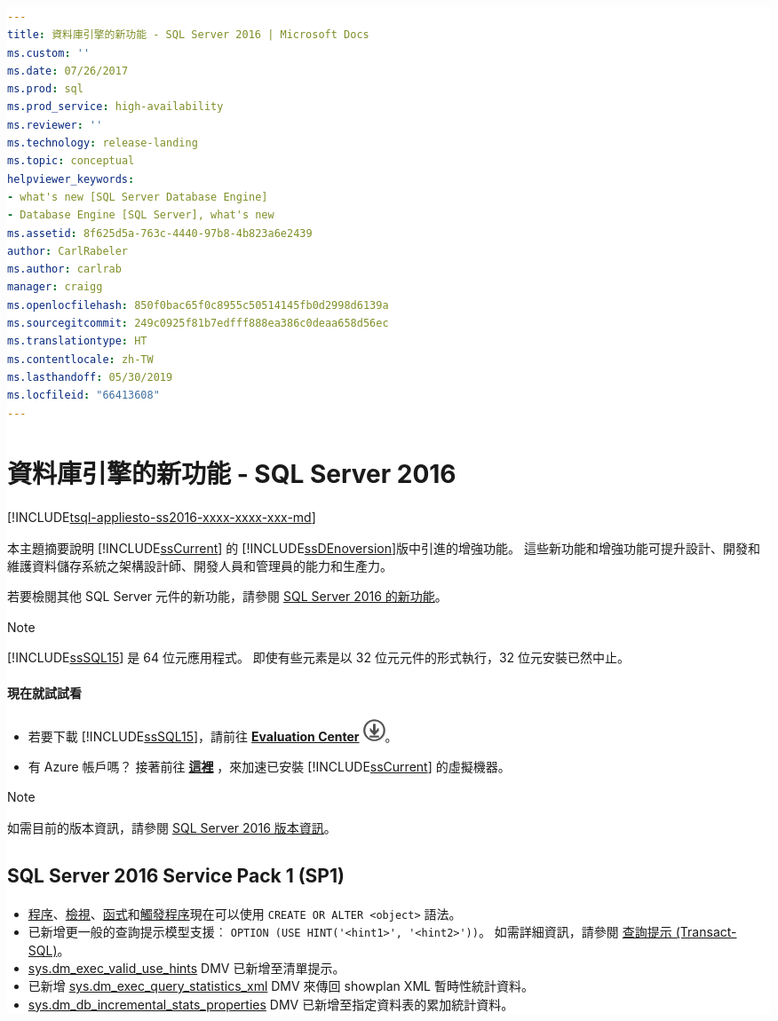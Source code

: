 ```yaml
---
title: 資料庫引擎的新功能 - SQL Server 2016 | Microsoft Docs
ms.custom: ''
ms.date: 07/26/2017
ms.prod: sql
ms.prod_service: high-availability
ms.reviewer: ''
ms.technology: release-landing
ms.topic: conceptual
helpviewer_keywords:
- what's new [SQL Server Database Engine]
- Database Engine [SQL Server], what's new
ms.assetid: 8f625d5a-763c-4440-97b8-4b823a6e2439
author: CarlRabeler
ms.author: carlrab
manager: craigg
ms.openlocfilehash: 850f0bac65f0c8955c50514145fb0d2998d6139a
ms.sourcegitcommit: 249c0925f81b7edfff888ea386c0deaa658d56ec
ms.translationtype: HT
ms.contentlocale: zh-TW
ms.lasthandoff: 05/30/2019
ms.locfileid: "66413608"
---
```

# <a name="whats-new-in-database-engine---sql-server-2016"></a>資料庫引擎的新功能 - SQL Server 2016
[!INCLUDE[tsql-appliesto-ss2016-xxxx-xxxx-xxx-md](../includes/tsql-appliesto-ss2016-xxxx-xxxx-xxx-md.md)]

本主題摘要說明 [!INCLUDE[ssCurrent](../includes/sscurrent-md.md)] 的 [!INCLUDE[ssDEnoversion](../includes/ssdenoversion-md.md)]版中引進的增強功能。  這些新功能和增強功能可提升設計、開發和維護資料儲存系統之架構設計師、開發人員和管理員的能力和生產力。

若要檢閱其他 SQL Server 元件的新功能，請參閱 [SQL Server 2016 的新功能](../sql-server/what-s-new-in-sql-server-2016.md)。

> [!NOTE]
>  [!INCLUDE[ssSQL15](../includes/sssql15-md.md)] 是 64 位元應用程式。 即使有些元素是以 32 位元元件的形式執行，32 位元安裝已然中止。

#### <a name="try-it-out"></a>現在就試試看

- 若要下載 [!INCLUDE[ssSQL15](../includes/sssql15-md.md)]，請前往 **[Evaluation Center](https://www.microsoft.com/evalcenter/evaluate-sql-server-2016)** ![下載](../analysis-services/media/download.png "下載")。

- 有 Azure 帳戶嗎？  接著前往 **[這裡](https://azure.microsoft.com/services/virtual-machines/sql-server/)** ，來加速已安裝 [!INCLUDE[ssCurrent](../includes/sscurrent-md.md)] 的虛擬機器。

> [!NOTE]
> 如需目前的版本資訊，請參閱 [SQL Server 2016 版本資訊](../sql-server/sql-server-2016-release-notes.md)。
  
## <a name="sql-server-2016-service-pack-1-sp1"></a>SQL Server 2016 Service Pack 1 (SP1)  
-  [程序](../t-sql/statements/create-procedure-transact-sql.md)、[檢視](../t-sql/statements/create-view-transact-sql.md)、[函式](../t-sql/statements/create-function-transact-sql.md)和[觸發程序](../t-sql/statements/create-trigger-transact-sql.md)現在可以使用 `CREATE OR ALTER <object>` 語法。
-   已新增更一般的查詢提示模型支援︰ `OPTION (USE HINT('<hint1>', '<hint2>'))`。 如需詳細資訊，請參閱 [查詢提示 (Transact-SQL)](../t-sql/queries/hints-transact-sql-query.md)。  
- [sys.dm_exec_valid_use_hints](../relational-databases/system-dynamic-management-views/sys-dm-exec-valid-use-hints-transact-sql.md) DMV 已新增至清單提示。  
- 已新增 [sys.dm_exec_query_statistics_xml](../relational-databases/system-dynamic-management-views/sys-dm-exec-query-statistics-xml-transact-sql.md) DMV 來傳回 showplan XML 暫時性統計資料。  
- [sys.dm_db_incremental_stats_properties](../relational-databases/system-dynamic-management-views/sys-dm-db-incremental-stats-properties-transact-sql.md) DMV 已新增至指定資料表的累加統計資料。  